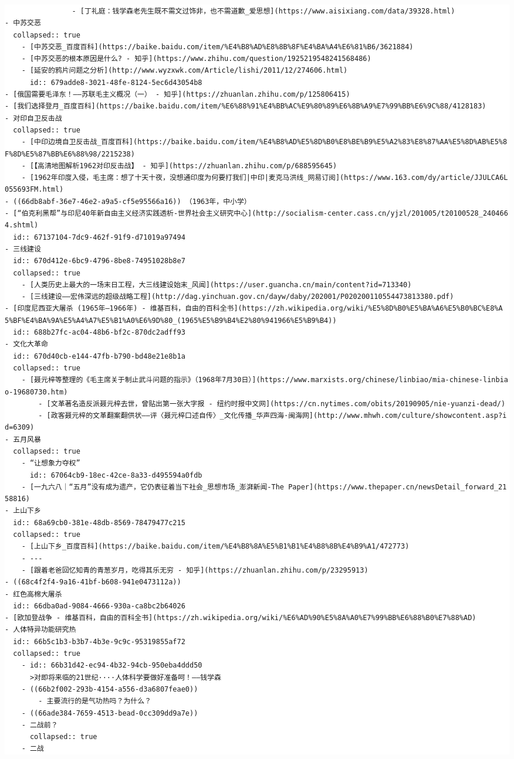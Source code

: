 					- [丁礼庭：钱学森老先生既不需文过饰非，也不需道歉_爱思想](https://www.aisixiang.com/data/39328.html)
	- 中苏交恶
	  collapsed:: true
		- [中苏交恶_百度百科](https://baike.baidu.com/item/%E4%B8%AD%E8%8B%8F%E4%BA%A4%E6%81%B6/3621884)
		- [中苏交恶的根本原因是什么? - 知乎](https://www.zhihu.com/question/1925219548241568486)
		- [延安的鸦片问题之分析](http://www.wyzxwk.com/Article/lishi/2011/12/274606.html)
		  id:: 679adde8-3021-48fe-8124-5ec6d43054b8
	- [俄国需要毛泽东！——苏联毛主义概况（一） - 知乎](https://zhuanlan.zhihu.com/p/125806415)
	- [我们选择登月_百度百科](https://baike.baidu.com/item/%E6%88%91%E4%BB%AC%E9%80%89%E6%8B%A9%E7%99%BB%E6%9C%88/4128183)
	- 对印自卫反击战
	  collapsed:: true
		- [中印边境自卫反击战_百度百科](https://baike.baidu.com/item/%E4%B8%AD%E5%8D%B0%E8%BE%B9%E5%A2%83%E8%87%AA%E5%8D%AB%E5%8F%8D%E5%87%BB%E6%88%98/2215238)
		- [【高清地图解析1962对印反击战】 - 知乎](https://zhuanlan.zhihu.com/p/688595645)
		- [1962年印度入侵，毛主席：想了十天十夜，没想通印度为何要打我们|中印|麦克马洪线_网易订阅](https://www.163.com/dy/article/JJULCA6L055693FM.html)
	- ((66db8abf-36e7-46e2-a9a5-cf5e95566a16)) （1963年，中小学）
	- [“伯克利黑帮”与印尼40年新自由主义经济实践透析-世界社会主义研究中心](http://socialism-center.cass.cn/yjzl/201005/t20100528_2404664.shtml)
	  id:: 67137104-7dc9-462f-91f9-d71019a97494
	- 三线建设
	  id:: 670d412e-6bc9-4796-8be8-74951028b8e7
	  collapsed:: true
		- [人类历史上最大的一场末日工程，大三线建设始末_风闻](https://user.guancha.cn/main/content?id=713340)
		- [三线建设——宏伟深远的超级战略工程](http://dag.yinchuan.gov.cn/dayw/daby/202001/P020200110554473813380.pdf)
	- [印度尼西亚大屠杀 (1965年—1966年) - 维基百科，自由的百科全书](https://zh.wikipedia.org/wiki/%E5%8D%B0%E5%BA%A6%E5%B0%BC%E8%A5%BF%E4%BA%9A%E5%A4%A7%E5%B1%A0%E6%9D%80_(1965%E5%B9%B4%E2%80%941966%E5%B9%B4))
	  id:: 688b27fc-ac04-48b6-bf2c-870dc2adff93
	- 文化大革命
	  id:: 670d40cb-e144-47fb-b790-bd48e21e8b1a
	  collapsed:: true
		- [聂元梓等整理的《毛主席关于制止武斗问题的指示》（1968年7月30日）](https://www.marxists.org/chinese/linbiao/mia-chinese-linbiao-19680730.htm)
			- [文革著名造反派聂元梓去世，曾贴出第一张大字报 - 纽约时报中文网](https://cn.nytimes.com/obits/20190905/nie-yuanzi-dead/)
			- [政客聂元梓的文革翻案翻供状——评〈聂元梓口述自传〉_文化传播_华声四海·闽海网](http://www.mhwh.com/culture/showcontent.asp?id=6309)
	- 五月风暴
	  collapsed:: true
		- “让想象力夺权”
		  id:: 67064cb9-18ec-42ce-8a33-d495594a0fdb
		- [一九六八｜“五月”没有成为遗产，它仍表征着当下社会_思想市场_澎湃新闻-The Paper](https://www.thepaper.cn/newsDetail_forward_2158816)
	- 上山下乡
	  id:: 68a69cb0-381e-48db-8569-78479477c215
	  collapsed:: true
		- [上山下乡_百度百科](https://baike.baidu.com/item/%E4%B8%8A%E5%B1%B1%E4%B8%8B%E4%B9%A1/472773)
		- ---
		- [跟着老爸回忆知青的青葱岁月，吃得其乐无穷 - 知乎](https://zhuanlan.zhihu.com/p/23295913)
	- ((68c4f2f4-9a16-41bf-b608-941e0473112a))
	- 红色高棉大屠杀
	  id:: 66dba0ad-9084-4666-930a-ca8bc2b64026
	- [欧加登战争 - 维基百科，自由的百科全书](https://zh.wikipedia.org/wiki/%E6%AD%90%E5%8A%A0%E7%99%BB%E6%88%B0%E7%88%AD)
	- 人体特异功能研究热
	  id:: 66b5c1b3-b3b7-4b3e-9c9c-95319855af72
	  collapsed:: true
		- id:: 66b31d42-ec94-4b32-94cb-950eba4ddd50
		  >对即将来临的21世纪····人体科学要做好准备呵！——钱学森
		- ((66b2f002-293b-4154-a556-d3a6807feae0))
			- 主要流行的是气功热吗？为什么？
		- ((66ade384-7659-4513-bead-0cc309dd9a7e))
		- 二战前？
		  collapsed:: true
		- 二战